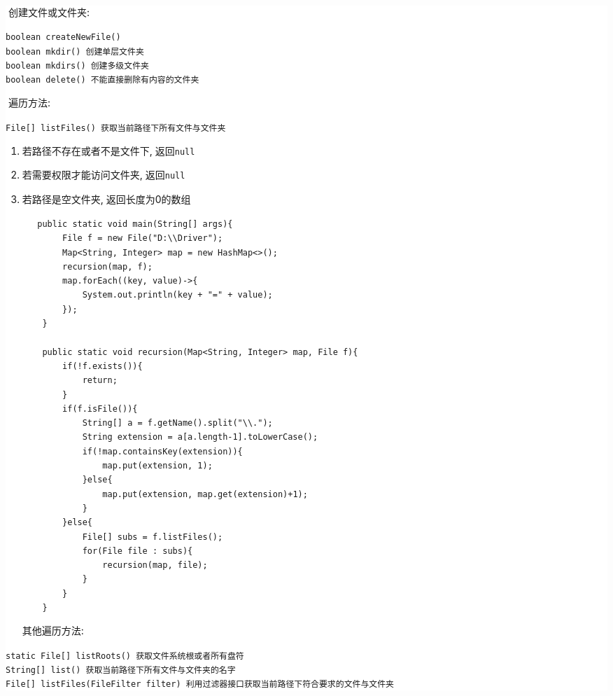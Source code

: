 ​	创建文件或文件夹:

```
boolean createNewFile()
boolean mkdir() 创建单层文件夹
boolean mkdirs() 创建多级文件夹
boolean delete() 不能直接删除有内容的文件夹
```

​	遍历方法:

```
File[] listFiles() 获取当前路径下所有文件与文件夹
```

  1. 若路径不存在或者不是文件下, 返回`null`

  2. 若需要权限才能访问文件夹, 返回`null`

  3. 若路径是空文件夹, 返回长度为0的数组

     ```
     	public static void main(String[] args){
             File f = new File("D:\\Driver");
             Map<String, Integer> map = new HashMap<>();
             recursion(map, f);
             map.forEach((key, value)->{
                 System.out.println(key + "=" + value);
             });
         }
     
         public static void recursion(Map<String, Integer> map, File f){
             if(!f.exists()){
                 return;
             }
             if(f.isFile()){
                 String[] a = f.getName().split("\\.");
                 String extension = a[a.length-1].toLowerCase();
                 if(!map.containsKey(extension)){
                     map.put(extension, 1);
                 }else{
                     map.put(extension, map.get(extension)+1);
                 }
             }else{
                 File[] subs = f.listFiles();
                 for(File file : subs){
                     recursion(map, file);
                 }
             }
         }
     ```

     其他遍历方法:

```
static File[] listRoots() 获取文件系统根或者所有盘符
String[] list() 获取当前路径下所有文件与文件夹的名字
File[] listFiles(FileFilter filter) 利用过滤器接口获取当前路径下符合要求的文件与文件夹
```
